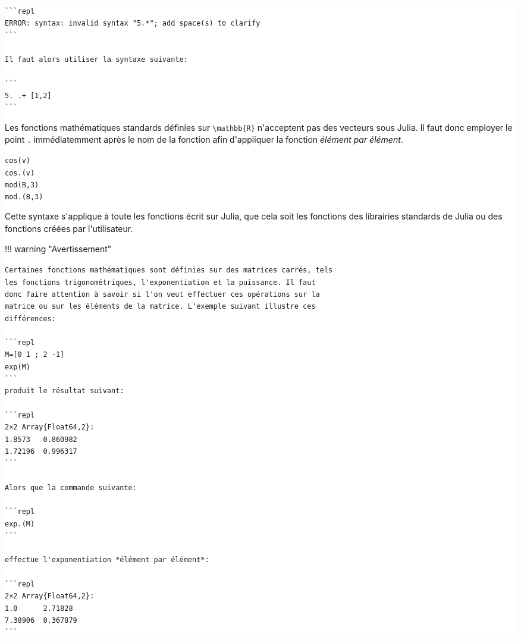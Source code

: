     ```repl
    ERROR: syntax: invalid syntax "5.*"; add space(s) to clarify
    ```

    Il faut alors utiliser la syntaxe suivante:

    ```
    5. .+ [1,2]
    ```

Les fonctions mathématiques standards définies sur ``\mathbb{R}`` n'acceptent
pas des vecteurs sous Julia. Il faut donc employer le point `.` immédiatemment
après le nom de la fonction afin d'appliquer la fonction *élément par élément*.

```@repl 3
cos(v)
cos.(v)
mod(B,3)
mod.(B,3)
```

Cette syntaxe s'applique à toute les fonctions écrit sur Julia, que cela soit
les fonctions des librairies standards de Julia ou des fonctions créées par
l'utilisateur.


!!! warning "Avertissement"

    Certaines fonctions mathématiques sont définies sur des matrices carrés, tels
    les fonctions trigonométriques, l'exponentiation et la puissance. Il faut
    donc faire attention à savoir si l'on veut effectuer ces opérations sur la
    matrice ou sur les éléments de la matrice. L'exemple suivant illustre ces
    différences:

    ```repl
    M=[0 1 ; 2 -1]
    exp(M)
    ```
    produit le résultat suivant:

    ```repl
    2×2 Array{Float64,2}:
    1.8573   0.860982
    1.72196  0.996317
    ```

    Alors que la commande suivante:

    ```repl
    exp.(M)
    ```

    effectue l'exponentiation *élément par élément*:

    ```repl
    2×2 Array{Float64,2}:
    1.0      2.71828
    7.38906  0.367879
    ```
